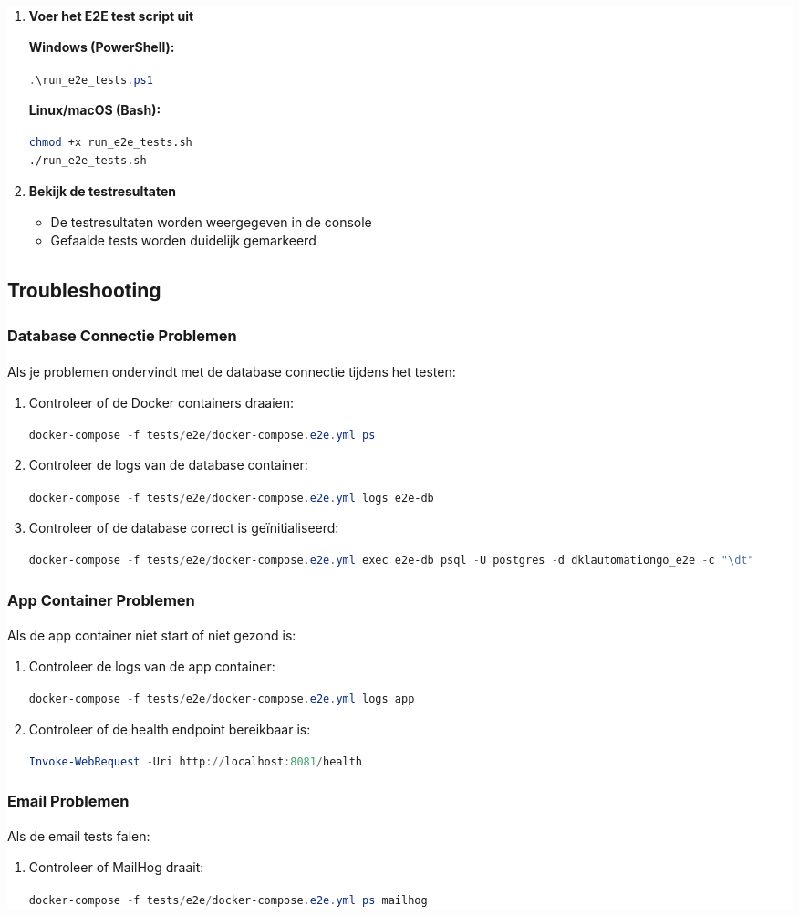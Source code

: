 1. **Voer het E2E test script uit**

   **Windows (PowerShell):**
   ```powershell
   .\run_e2e_tests.ps1
   ```

   **Linux/macOS (Bash):**
   ```bash
   chmod +x run_e2e_tests.sh
   ./run_e2e_tests.sh
   ```

2. **Bekijk de testresultaten**
   - De testresultaten worden weergegeven in de console
   - Gefaalde tests worden duidelijk gemarkeerd

## Troubleshooting

### Database Connectie Problemen

Als je problemen ondervindt met de database connectie tijdens het testen:

1. Controleer of de Docker containers draaien:
   ```powershell
   docker-compose -f tests/e2e/docker-compose.e2e.yml ps
   ```

2. Controleer de logs van de database container:
   ```powershell
   docker-compose -f tests/e2e/docker-compose.e2e.yml logs e2e-db
   ```

3. Controleer of de database correct is geïnitialiseerd:
   ```powershell
   docker-compose -f tests/e2e/docker-compose.e2e.yml exec e2e-db psql -U postgres -d dklautomationgo_e2e -c "\dt"
   ```

### App Container Problemen

Als de app container niet start of niet gezond is:

1. Controleer de logs van de app container:
   ```powershell
   docker-compose -f tests/e2e/docker-compose.e2e.yml logs app
   ```

2. Controleer of de health endpoint bereikbaar is:
   ```powershell
   Invoke-WebRequest -Uri http://localhost:8081/health
   ```

### Email Problemen

Als de email tests falen:

1. Controleer of MailHog draait:
   ```powershell
   docker-compose -f tests/e2e/docker-compose.e2e.yml ps mailhog
   ```
